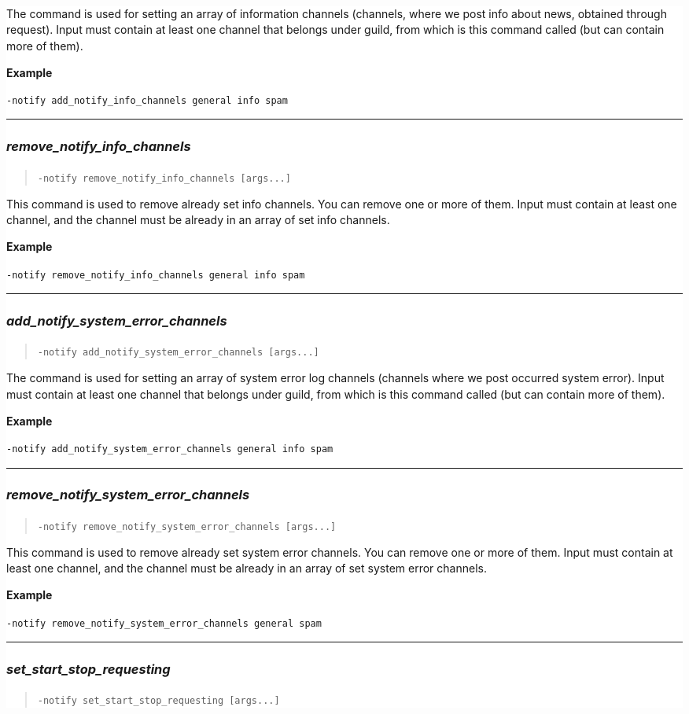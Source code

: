The command is used for setting an array of information channels (channels, where we post info about news, obtained through request). Input must contain at least one channel that belongs under guild, from which is this command called (but can contain more of them).

**Example**
```
-notify add_notify_info_channels general info spam
```

---

### *remove_notify_info_channels*
> `-notify remove_notify_info_channels [args...] `

This command is used to remove already set info channels. You can remove one or more of them. Input must contain at least one channel, and the channel must be already in an array of set info channels.

**Example**
```
-notify remove_notify_info_channels general info spam
```

---

### *add_notify_system_error_channels*
> `-notify add_notify_system_error_channels [args...] `

The command is used for setting an array of system error log channels (channels where we post occurred system error). Input must contain at least one channel that belongs under guild, from which is this command called (but can contain more of them).

**Example**
```
-notify add_notify_system_error_channels general info spam
```

---

### *remove_notify_system_error_channels*
> `-notify remove_notify_system_error_channels [args...] `

This command is used to remove already set system error channels. You can remove one or more of them. Input must contain at least one channel, and the channel must be already in an array of set system error channels.

**Example**
```
-notify remove_notify_system_error_channels general spam
```

---

### *set_start_stop_requesting*
> `-notify set_start_stop_requesting [args...] `
